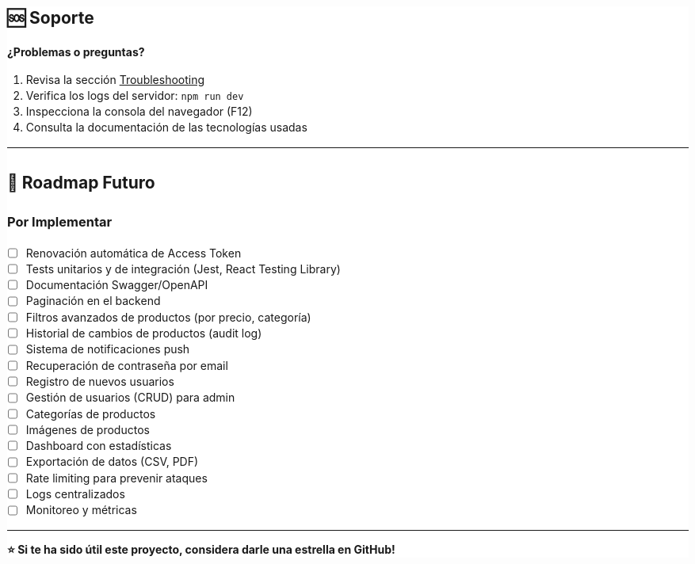 
## 🆘 Soporte

**¿Problemas o preguntas?**

1. Revisa la sección [Troubleshooting](#-troubleshooting)
2. Verifica los logs del servidor: `npm run dev`
3. Inspecciona la consola del navegador (F12)
4. Consulta la documentación de las tecnologías usadas

---

## 🎯 Roadmap Futuro

### Por Implementar
- [ ] Renovación automática de Access Token
- [ ] Tests unitarios y de integración (Jest, React Testing Library)
- [ ] Documentación Swagger/OpenAPI
- [ ] Paginación en el backend
- [ ] Filtros avanzados de productos (por precio, categoría)
- [ ] Historial de cambios de productos (audit log)
- [ ] Sistema de notificaciones push
- [ ] Recuperación de contraseña por email
- [ ] Registro de nuevos usuarios
- [ ] Gestión de usuarios (CRUD) para admin
- [ ] Categorías de productos
- [ ] Imágenes de productos
- [ ] Dashboard con estadísticas
- [ ] Exportación de datos (CSV, PDF)
- [ ] Rate limiting para prevenir ataques
- [ ] Logs centralizados
- [ ] Monitoreo y métricas

---

**⭐ Si te ha sido útil este proyecto, considera darle una estrella en GitHub!**